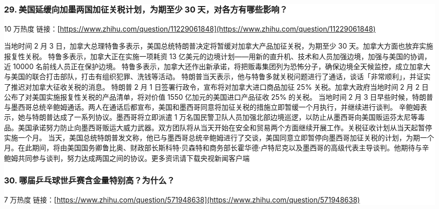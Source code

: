### 29. 美国延缓向加墨两国加征关税计划，为期至少 30 天，对各方有哪些影响？
10 万热度 链接：[https://www.zhihu.com/question/11229061848](https://www.zhihu.com/question/11229061848)

当地时间 2 月 3 日，加拿大总理特鲁多表示，美国总统特朗普决定将暂缓对加拿大产品加征关税，为期至少 30 天。加拿大方面也放弃实施报复性关税。 特鲁多表示，加拿大正在实施一项耗资 13 亿美元的边境计划——用新的直升机、技术和人员加强边境，加强与美国的协调，近 10000 名前线人员正在保护边境。 特鲁多表示，加拿大还作出新承诺，将把贩毒集团列为恐怖分子，确保边境全天候监控，成立加拿大与美国的联合打击部队，打击有组织犯罪、洗钱等活动。 特朗普当天表示，他与特鲁多就关税问题进行了通话，谈话「非常顺利」，并证实了推迟对加拿大征收关税的消息。 特朗普 2 月 1 日签署行政令，宣布将对加拿大进口商品加征 25% 关税。加拿大政府当地时间 2 月 2 日公布了对美国实施报复性关税的产品清单，将对价值 1550 亿加元的美国进口产品征收 25% 的关税。 当地时间 2 月 3 日早些时候，特朗普与墨西哥总统辛鲍姆通话。两人在通话后都宣布，美国和墨西哥同意将加征关税的措施立即暂缓一个月执行，并继续进行谈判。 辛鲍姆表示，她与特朗普达成了一系列协议。墨西哥将立即派遣 1 万名国民警卫队人员加强北部边境巡逻，以防止从墨西哥向美国贩运芬太尼等毒品。美国承诺努力防止向墨西哥贩运大威力武器。双方团队将从当天开始在安全和贸易两个方面继续开展工作。关税征收计划从当天起暂停实施一个月。 当天，美国总统特朗普发文称，他已与墨西哥总统辛鲍姆进行了交谈，美国同意立即暂停向墨西哥加征关税的计划，为期一个月。在此期间，将由美国国务卿鲁比奥、财政部长斯科特·贝森特和商务部长霍华德·卢特尼克以及墨西哥的高级代表主导谈判。他期待与辛鲍姆共同参与谈判，努力达成两国之间的协议。更多资讯请下载央视新闻客户端

### 30. 哪届乒乓球世乒赛含金量特别高？为什么？
7 万热度 链接：[https://www.zhihu.com/question/571948638](https://www.zhihu.com/question/571948638)



